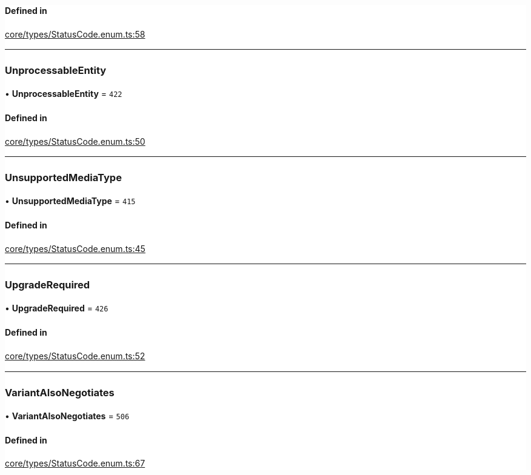 #### Defined in

[core/types/StatusCode.enum.ts:58](https://github.com/puristajs/purista/blob/master/packages/core/src/core/types/StatusCode.enum.ts#L58)

___

### UnprocessableEntity

• **UnprocessableEntity** = ``422``

#### Defined in

[core/types/StatusCode.enum.ts:50](https://github.com/puristajs/purista/blob/master/packages/core/src/core/types/StatusCode.enum.ts#L50)

___

### UnsupportedMediaType

• **UnsupportedMediaType** = ``415``

#### Defined in

[core/types/StatusCode.enum.ts:45](https://github.com/puristajs/purista/blob/master/packages/core/src/core/types/StatusCode.enum.ts#L45)

___

### UpgradeRequired

• **UpgradeRequired** = ``426``

#### Defined in

[core/types/StatusCode.enum.ts:52](https://github.com/puristajs/purista/blob/master/packages/core/src/core/types/StatusCode.enum.ts#L52)

___

### VariantAlsoNegotiates

• **VariantAlsoNegotiates** = ``506``

#### Defined in

[core/types/StatusCode.enum.ts:67](https://github.com/puristajs/purista/blob/master/packages/core/src/core/types/StatusCode.enum.ts#L67)
